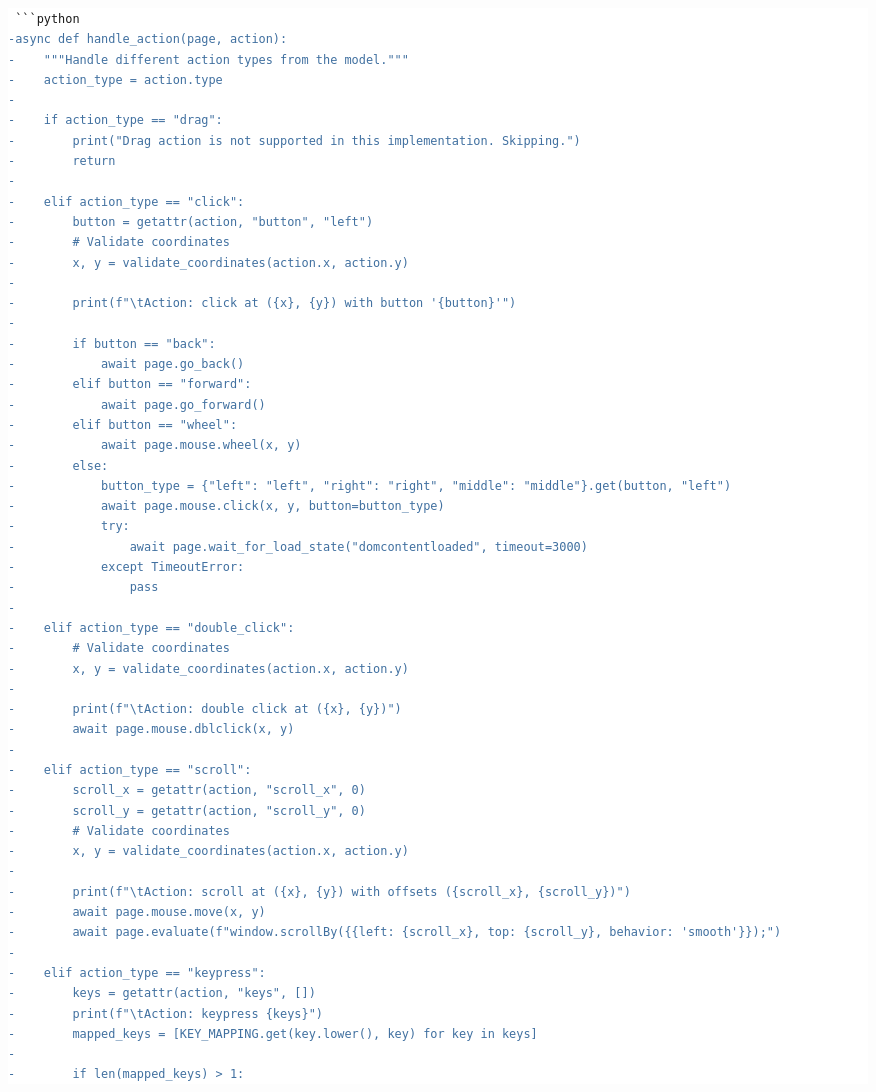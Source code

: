 ````diff
 ```python
-async def handle_action(page, action):
-    """Handle different action types from the model."""
-    action_type = action.type
-    
-    if action_type == "drag":
-        print("Drag action is not supported in this implementation. Skipping.")
-        return
-        
-    elif action_type == "click":
-        button = getattr(action, "button", "left")
-        # Validate coordinates
-        x, y = validate_coordinates(action.x, action.y)
-        
-        print(f"\tAction: click at ({x}, {y}) with button '{button}'")
-        
-        if button == "back":
-            await page.go_back()
-        elif button == "forward":
-            await page.go_forward()
-        elif button == "wheel":
-            await page.mouse.wheel(x, y)
-        else:
-            button_type = {"left": "left", "right": "right", "middle": "middle"}.get(button, "left")
-            await page.mouse.click(x, y, button=button_type)
-            try:
-                await page.wait_for_load_state("domcontentloaded", timeout=3000)
-            except TimeoutError:
-                pass
-        
-    elif action_type == "double_click":
-        # Validate coordinates
-        x, y = validate_coordinates(action.x, action.y)
-        
-        print(f"\tAction: double click at ({x}, {y})")
-        await page.mouse.dblclick(x, y)
-        
-    elif action_type == "scroll":
-        scroll_x = getattr(action, "scroll_x", 0)
-        scroll_y = getattr(action, "scroll_y", 0)
-        # Validate coordinates
-        x, y = validate_coordinates(action.x, action.y)
-        
-        print(f"\tAction: scroll at ({x}, {y}) with offsets ({scroll_x}, {scroll_y})")
-        await page.mouse.move(x, y)
-        await page.evaluate(f"window.scrollBy({{left: {scroll_x}, top: {scroll_y}, behavior: 'smooth'}});")
-        
-    elif action_type == "keypress":
-        keys = getattr(action, "keys", [])
-        print(f"\tAction: keypress {keys}")
-        mapped_keys = [KEY_MAPPING.get(key.lower(), key) for key in keys]
-        
-        if len(mapped_keys) > 1:
